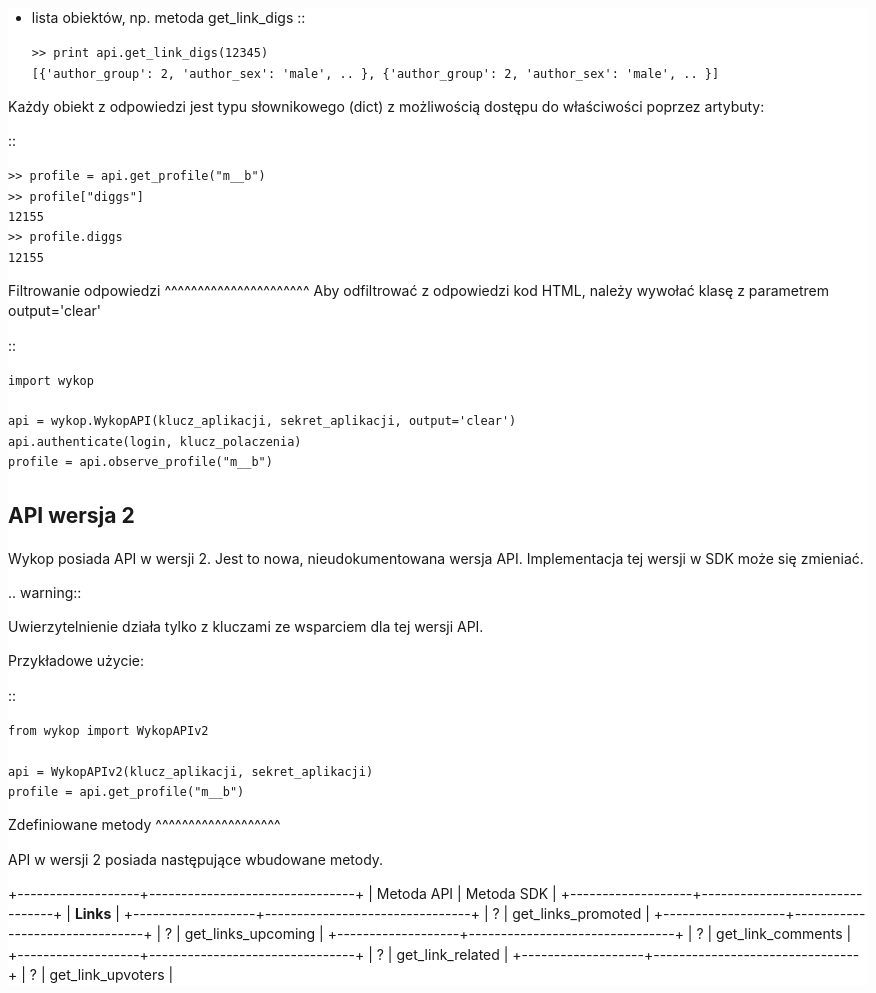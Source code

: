 - lista obiektów, np. metoda get_link_digs
  ::

      >> print api.get_link_digs(12345)
      [{'author_group': 2, 'author_sex': 'male', .. }, {'author_group': 2, 'author_sex': 'male', .. }]

Każdy obiekt z odpowiedzi jest typu słownikowego (dict) z możliwością dostępu do właściwości poprzez artybuty:

::

    >> profile = api.get_profile("m__b")
    >> profile["diggs"]
    12155
    >> profile.diggs
    12155

Filtrowanie odpowiedzi
^^^^^^^^^^^^^^^^^^^^^^
Aby odfiltrować z odpowiedzi kod HTML, należy wywołać klasę z parametrem output='clear'

::

    import wykop

    api = wykop.WykopAPI(klucz_aplikacji, sekret_aplikacji, output='clear')
    api.authenticate(login, klucz_polaczenia)
    profile = api.observe_profile("m__b")

API wersja 2
-------------------

Wykop posiada API w wersji 2. Jest to nowa, nieudokumentowana wersja API. Implementacja tej wersji w SDK może się zmieniać.

.. warning::

   Uwierzytelnienie działa tylko z kluczami ze wsparciem dla tej wersji API.

Przykładowe użycie:

::

    from wykop import WykopAPIv2

    api = WykopAPIv2(klucz_aplikacji, sekret_aplikacji)
    profile = api.get_profile("m__b")

Zdefiniowane metody
^^^^^^^^^^^^^^^^^^^

API w wersji 2 posiada następujące wbudowane metody.

+-------------------+--------------------------------+
| Metoda API        | Metoda SDK                     |
+-------------------+--------------------------------+
| **Links**                                          |
+-------------------+--------------------------------+
| ?                 | get_links_promoted             |
+-------------------+--------------------------------+
| ?                 | get_links_upcoming             |
+-------------------+--------------------------------+
| ?                 | get_link_comments              |
+-------------------+--------------------------------+
| ?                 | get_link_related               |
+-------------------+--------------------------------+
| ?                 | get_link_upvoters              |
